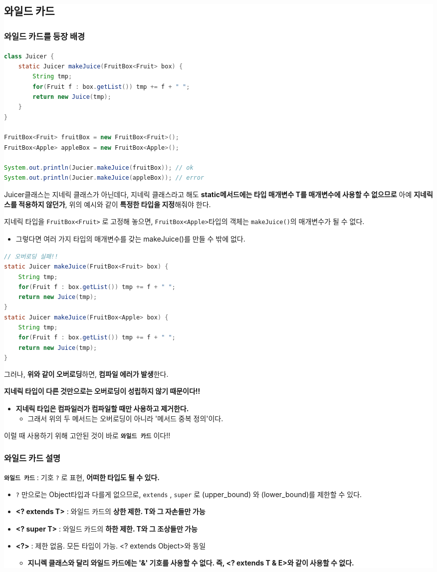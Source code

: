 ## 와일드 카드

### 와일드 카드를 등장 배경

```java
class Juicer { 
	static Juicer makeJuice(FruitBox<Fruit> box) {
		String tmp;
		for(Fruit f : box.getList()) tmp += f + " ";
		return new Juice(tmp);
	}
}

FruitBox<Fruit> fruitBox = new FruitBox<Fruit>();
FruitBox<Apple> appleBox = new FruitBox<Apple>();

System.out.println(Jucier.makeJuice(fruitBox)); // ok
System.out.println(Jucier.makeJuice(appleBox)); // error
```

Juicer클래스는 지네릭 클래스가 아닌데다, 지네릭 클래스라고 해도 **static메서드에는 타입 매개변수 T를 매개변수에 사용할 수 없으므로** 아예 **지네릭스를 적용하지 않던가**, 위의 예시와 같이 **특정한 타입을 지정**해줘야 한다.

지네릭 타입을 `FruitBox<Fruit>` 로 고정해 놓으면, `FruitBox<Apple>`타입의 객체는 `makeJuice()`의 매개변수가 될 수 없다.
- 그렇다면 여러 가지 타입의 매개변수를 갖는 makeJuice()를 만들 수 밖에 없다.

```java
// 오버로딩 실패!!
static Juicer makeJuice(FruitBox<Fruit> box) {
	String tmp;
	for(Fruit f : box.getList()) tmp += f + " ";
	return new Juice(tmp);
}
static Juicer makeJuice(FruitBox<Apple> box) {
	String tmp;
	for(Fruit f : box.getList()) tmp += f + " ";
	return new Juice(tmp);
}
```

그러나, **위와 같이 오버로딩**하면, **컴파일 에러가 발생**한다.

**지네릭 타입이 다른 것만으로는 오버로딩이 성립하지 않기 때문이다!!**
- **지네릭 타입은 컴파일러가 컴파일할 때만 사용하고 제거한다.**
  - 그래서 위의 두 메서드는 오버로딩이 아니라 '메서드 중복 정의'이다.

이럴 때 사용하기 위해 고안된 것이 바로 **`와일드 카드`** 이다!!

### 와일드 카드 설명

**`와일드 카드`** : 기호 `?` 로 표현, **어떠한 타입도 될 수 있다.**
- `?` 만으로는 Object타입과 다를게 없으므로, `extends` , `super` 로 (upper_bound) 와 (lower_bound)를 제한할 수 있다.

- **<? extends T>** : 와일드 카드의 **상한 제한. T와 그 자손들만 가능**
- **<? super T>** : 와일드 카드의 **하한 제한. T와 그 조상들만 가능**
- **<?>** : 제한 없음. 모든 타입이 가능. <? extends Object>와 동일
  - **지니렉 클래스와 달리 와일드 카드에는 '&' 기호를 사용할 수 없다. 즉, <? extends T & E>와 같이 사용할 수 없다.**

